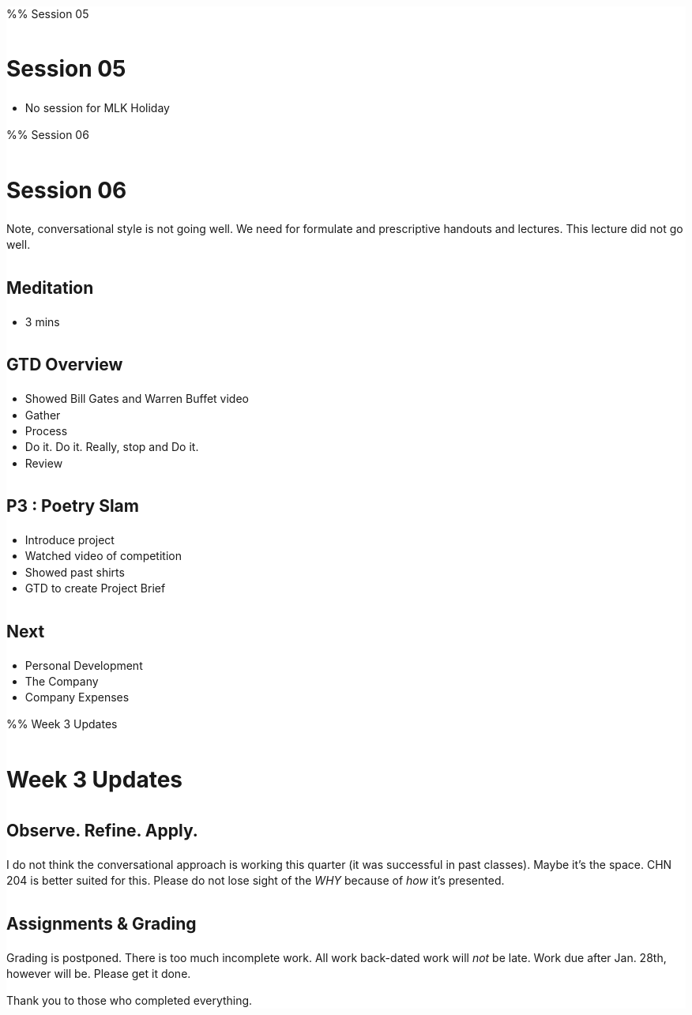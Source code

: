 %% Session 05
# Session 05
* No session for MLK Holiday

%% Session 06
# Session 06
Note, conversational style is not going well. We need for formulate and prescriptive handouts and lectures. This lecture did not go well. 

## Meditation
* 3 mins

## GTD Overview
* Showed Bill Gates and Warren Buffet video
* Gather
* Process
* Do it. Do it. Really, stop and Do it. 
* Review

## P3 : Poetry Slam
* Introduce project
* Watched video of competition
* Showed past shirts
* GTD to create Project Brief

## Next
* Personal Development
* The Company
* Company Expenses

%% Week 3 Updates
# Week 3 Updates

## Observe. Refine. Apply.
I do not think the conversational approach is working this quarter (it was successful in past classes). Maybe it’s the space. CHN 204 is better suited for this. Please do not lose sight of the *WHY* because of *how* it’s presented. 

## Assignments & Grading
Grading is postponed. There is too much incomplete work. All work back-dated work will *not* be late. Work due after Jan. 28th, however will be. Please get it done. 

Thank you to those who completed everything. 

